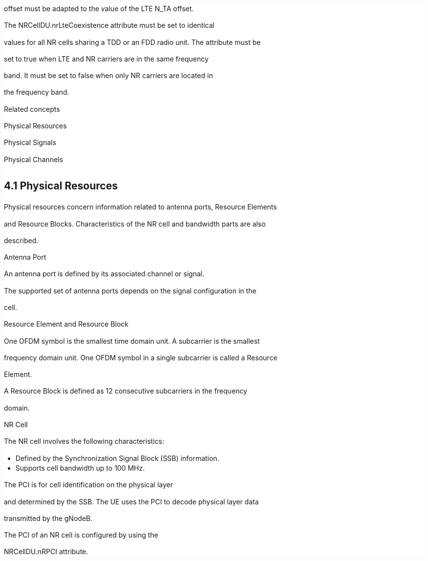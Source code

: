 offset must be adapted to the value of the LTE N\_TA offset.

The NRCellDU.nrLteCoexistence attribute must be set to identical

values for all NR cells sharing a TDD or an FDD radio unit. The attribute must be

set to true when LTE and NR carriers are in the same frequency

band. It must be set to false when only NR carriers are located in

the frequency band.

Related concepts

Physical Resources

Physical Signals

Physical Channels

## 4.1 Physical Resources

Physical resources concern information related to antenna ports, Resource Elements

and Resource Blocks. Characteristics of the NR cell and bandwidth parts are also

described.

Antenna Port

An antenna port is defined by its associated channel or signal.

The supported set of antenna ports depends on the signal configuration in the

cell.

Resource Element and Resource Block

One OFDM symbol is the smallest time domain unit. A subcarrier is the smallest

frequency domain unit. One OFDM symbol in a single subcarrier is called a Resource

Element.

A Resource Block is defined as 12 consecutive subcarriers in the frequency

domain.

NR Cell

The NR cell involves the following characteristics:

- Defined by the Synchronization Signal Block (SSB) information.
- Supports cell bandwidth up to 100 MHz.

The PCI is for cell identification on the physical layer

and determined by the SSB. The UE uses the PCI to decode physical layer data

transmitted by the gNodeB.

The PCI of an NR cell is configured by using the

NRCellDU.nRPCI attribute.
